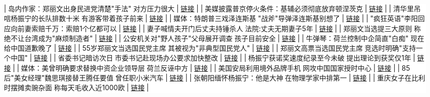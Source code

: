 | 岛内作家：郑丽文出身民进党清楚"手法" 对方压力很大 | [链接](https://www.163.com/dy/article/KC7V0G1C055080L4.html) |
| 美媒披露普京停火条件：基辅必须彻底放弃顿涅茨克 | [链接](https://www.163.com/dy/article/KC7SFO5F0514BQ68.html) |
| 清华里吊唁杨振宁的长队排数十米 有游客带着孩子前来 | [链接](https://www.163.com/dy/article/KC7U9V3M053469LG.html) |
| 媒体：特朗普三戏泽连斯基 "战斧"导弹泽连斯基别想了 | [链接](https://www.163.com/dy/article/KC7RVGJI0512DU6N.html) |
| "疯狂英语"李阳回应向前妻索赔千万：索赔1个亿都可以 | [链接](https://www.163.com/dy/article/KC7RPQUE051492T3.html) |
| 妻子喊情夫开门后丈夫持锤杀人 法院:丈夫无期妻子5年 | [链接](https://www.163.com/dy/article/KC7RPQTB051492T3.html) |
| 郑丽文当选提三大原则 称绝不让台湾成为"麻烦制造者" | [链接](https://www.163.com/dy/article/KC7OBSSG055080L4.html) |
| 公安机关对"野人孩子"父母展开调查 孩子目前安全 | [链接](https://www.163.com/news/article/KC7QAFHR0001899O.html) |
| 牛弹琴：荷兰控制中企简直"白痴" 现在给中国道歉晚了 | [链接](https://www.163.com/dy/article/KC7NBAEN0550B6IS.html) |
| 55岁郑丽文当选国民党主席 其被视为"非典型国民党人" | [链接](https://www.163.com/dy/article/KC6G0VAG0514CDBK.html) |
| 郑丽文高票当选国民党主席 竞选时明确"支持一个中国" | [链接](https://www.163.com/news/article/KC69VPPO0001899O.html) |
| 省委书记暗访次日 市委书记赴现场办公要求加快整改 | [链接](https://www.163.com/dy/article/KC6F94PD0530M570.html) |
| 杨振宁获诺奖速度纪录至今未破 提出理论到获奖仅1年 | [链接](https://www.163.com/dy/article/KC6GCK530514R9P4.html) |
| 媒体：美曾明确要求替换中资企业领导层 荷兰反诬中方 | [链接](https://www.163.com/news/article/KC7G8N2J00019B3E.html) |
| 美国安局利用境外品牌手机 网攻中国国家授时中心 | [链接](https://www.163.com/news/article/KC7DG39I000189PS.html) |
| 85后"美女经理"魏思琪接替王腾任要值 曾任职小米汽车 | [链接](https://www.163.com/dy/article/KC6LVHG30512B07B.html) |
| 张朝阳缅怀杨振宁：他是大神 在物理学家中排第一 | [链接](https://www.163.com/dy/article/KC6KTS7B053469LG.html) |
| 重庆女子在比利时摆摊卖豌杂面 称每天毛收入近1000欧 | [链接](https://www.163.com/dy/article/KC5RQGPE0514D3UH.html) |
